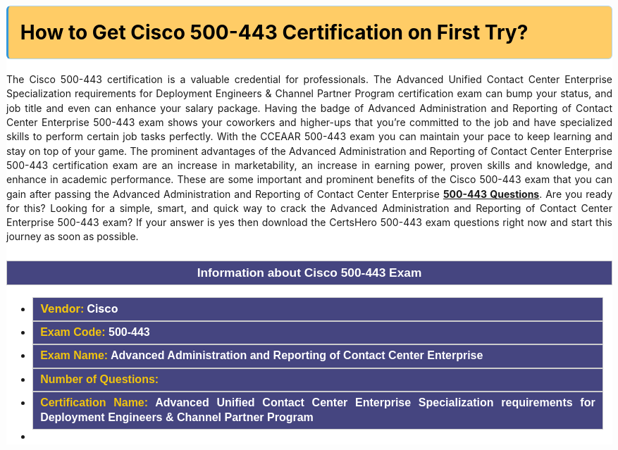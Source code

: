 <h1><strong><span style="display:block; color:#000000; background:#ffcc66; border: 0.5px solid #AED6F1 ; border-left: 3px solid #3498DB; padding: .6em; border-radius: 6px;">How to Get Cisco 500-443 Certification on First Try?</span></strong></h1>

<p style="text-align: justify;">The Cisco 500-443 certification is a valuable credential for professionals. The Advanced Unified Contact Center Enterprise Specialization requirements for Deployment Engineers & Channel Partner Program certification exam can bump your status, and job title and even can enhance your salary package. Having the badge of Advanced Administration and Reporting of Contact Center Enterprise 500-443 exam shows your coworkers and higher-ups that you’re committed to the job and have specialized skills to perform certain job tasks perfectly. With the CCEAAR 500-443 exam you can maintain your pace to keep learning and stay on top of your game. The prominent advantages of the Advanced Administration and Reporting of Contact Center Enterprise 500-443 certification exam are an increase in marketability, an increase in earning power, proven skills and knowledge, and enhance in academic performance. These are some important and prominent benefits of the Cisco 500-443 exam that you can gain after passing the Advanced Administration and Reporting of Contact Center Enterprise <a href=""><strong>500-443 Questions</strong></a>. Are you ready for this? Looking for a simple, smart, and quick way to crack the Advanced Administration and Reporting of Contact Center Enterprise 500-443 exam? If your answer is yes then download the CertsHero 500-443 exam questions right now and start this journey as soon as possible.</p>

<h3 style="background: #454580; border: 1px solid rgb(204, 204, 204); padding: 5px 10px; text-align: center;"><span style="color:#ffffff;"><span style="font-size:11pt"><span style="line-height:normal"><span style="font-family:Calibri,sans-serif"><b><span style="font-size:13.0pt"><span cambria="">Information about Cisco 500-443 Exam</span></span></b></span></span></span></span></h3>

<ul>
	<li style="margin:0cm 10pt">
	<div style="background:#454580; border: 1px solid rgb(204, 204, 204); padding: 5px 10px; text-align: justify;"><span style="font-size:11pt"><span style="line-height:normal"><span style="tab-stops:list 36.0pt"><span style="font-fam ily:Calibri,sans-serif"><b><span style="font-size:12.0pt"><span new="" roman="" style="font-family:" times=""><span style="color:#f1c40f;">Vendor:</span> <span style="color:#ffffff;">Cisco</span></span></span></b></span></span></span></span></div>
	</li>
	<li style="margin:0cm 10pt">
	<div style="background: #454580; border: 1px solid rgb(204, 204, 204); padding: 5px 10px; text-align: justify;"><span style="font-size:11pt"><span style="line-height:normal"><span style="tab-stops:list 36.0pt"><span style="font-family:Calibri,sans-serif"><b><span style="font-size:12.0pt"><span new="" roman="" style="font-family:" times=""><span style="color:#f1c40f;">Exam Code:</span> <span style="color:#ffffff;">500-443</span></span></span></b></span></span></span></span></div>
	</li>
	<li style="margin:0cm 10pt">
	<div style="background: #454580; border: 1px solid rgb(204, 204, 204); padding: 5px 10px; text-align: justify;"><span style="font-size:11pt"><span style="line-height:normal"><span style="tab-stops:list 36.0pt"><span style="font-family:Calibri,sans-serif"><b><span style="font-size:12.0pt"><span new="" roman="" style="font-family:" times=""><span style="color:#f1c40f;">Exam Name:</span> <span style="color:#ffffff;">Advanced Administration and Reporting of Contact Center Enterprise</span></span></span></b></span></span></span></span></div>
	</li>
	<li style="margin:0cm 10pt">
	<div style="background: #454580; border: 1px solid rgb(204, 204, 204); padding: 5px 10px;"><span style="font-size:11pt"><span style="line-height:normal"><span style="tab-stops:list 36.0pt"><span style="font-family:Calibri,sans-serif"><b><span style="font-size:12.0pt"><span new="" roman="" style="font-family:" times=""><span style="color:#f1c40f;">Number of Questions: </span><span style="color:#ffffff;"></span></span></span></b></span></span></span></span></div>
	</li>
	<li style="margin:0cm 10pt">
	<div style="background: #454580; border: 1px solid rgb(204, 204, 204); padding: 5px 10px; text-align: justify;"><span style="font-size:11pt"><span style="line-height:normal"><span style="tab-stops:list 36.0pt"><span style="font-family:Calibri,sans-serif"><b><span style="font-size:12.0pt"><span new="" roman="" style="font-family:" times=""><span style="color:#f1c40f;">Certification Name:</span> <span style="color:#ffffff;">Advanced Unified Contact Center Enterprise Specialization requirements for Deployment Engineers & Channel Partner Program</span></span></span></b></span></span></span></span></div>
	</li>
	<li style="margin:0cm 10pt">